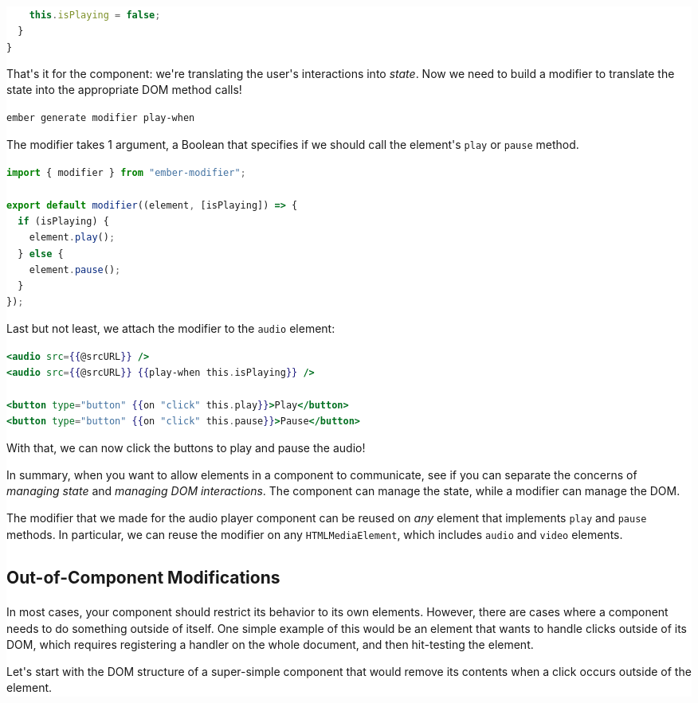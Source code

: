 ```js {data-filename="app/components/audio-player.js" data-diff="+2,+6,+7,-10,+11,-16,+17"}
    this.isPlaying = false;
  }
}
```

That's it for the component: we're translating the user's interactions into _state_. Now we need to build a modifier to translate the state into the appropriate DOM method calls!

```bash
ember generate modifier play-when
```

The modifier takes 1 argument, a Boolean that specifies if we should call the element's `play` or `pause` method.

```js {data-filename="app/modifiers/play-when.js"}
import { modifier } from "ember-modifier";

export default modifier((element, [isPlaying]) => {
  if (isPlaying) {
    element.play();
  } else {
    element.pause();
  }
});
```

Last but not least, we attach the modifier to the `audio` element:

```handlebars {data-filename="app/components/audio-player.hbs" data-diff="-1,+2"}
<audio src={{@srcURL}} />
<audio src={{@srcURL}} {{play-when this.isPlaying}} />

<button type="button" {{on "click" this.play}}>Play</button>
<button type="button" {{on "click" this.pause}}>Pause</button>
```

With that, we can now click the buttons to play and pause the audio!

In summary, when you want to allow elements in a component to communicate, see if you can separate the concerns of _managing state_ and _managing DOM interactions_. The component can manage the state, while a modifier can manage the DOM.

The modifier that we made for the audio player component can be reused on _any_ element that implements `play` and `pause` methods. In particular, we can reuse the modifier on any `HTMLMediaElement`, which includes `audio` and `video` elements.

## Out-of-Component Modifications

In most cases, your component should restrict its behavior to its own elements. However, there are cases where a component needs to do something outside of itself. One simple example of this would be an element that wants to handle clicks outside of its DOM, which requires registering a handler on the whole document, and then hit-testing the element.

Let's start with the DOM structure of a super-simple component that would remove its contents when a click occurs outside of the element.


[prop-modifier]: https://www.npmjs.com/package/ember-prop-modifier
[render-modifiers]: https://github.com/emberjs/ember-render-modifiers
